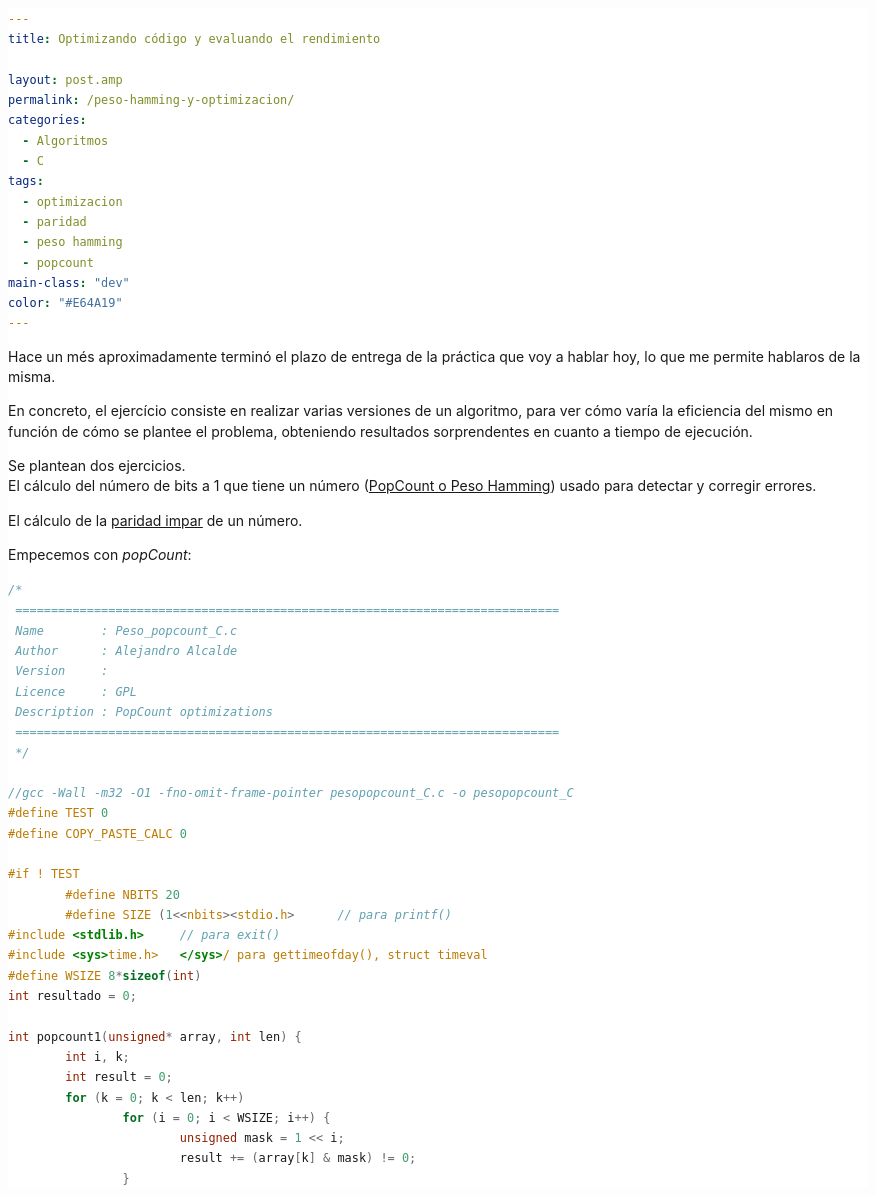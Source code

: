 ```yaml
---
title: Optimizando código y evaluando el rendimiento

layout: post.amp
permalink: /peso-hamming-y-optimizacion/
categories:
  - Algoritmos
  - C
tags:
  - optimizacion
  - paridad
  - peso hamming
  - popcount
main-class: "dev"
color: "#E64A19"
---
```

Hace un més aproximadamente terminó el plazo de entrega de la práctica que voy a hablar hoy, lo que me permite hablaros de la misma.

En concreto, el ejercício consiste en realizar varias versiones de un algoritmo, para ver cómo varía la eficiencia del mismo en función de cómo se plantee el problema, obteniendo resultados sorprendentes en cuanto a tiempo de ejecución.

Se plantean dos ejercicios.  
El cálculo del número de bits a 1 que tiene un número (<a href="http://es.wikipedia.org/wiki/C%C3%B3digo_Hamming" target="_blank">PopCount o Peso Hamming</a>) usado para detectar y corregir errores.

El cálculo de la <a href="http://es.wikipedia.org/wiki/Bit_de_paridad" target="_blank">paridad impar</a> de un número.

Empecemos con *popCount*:  



```c
/*
 ============================================================================
 Name        : Peso_popcount_C.c
 Author      : Alejandro Alcalde
 Version     :
 Licence     : GPL
 Description : PopCount optimizations
 ============================================================================
 */

//gcc -Wall -m32 -O1 -fno-omit-frame-pointer pesopopcount_C.c -o pesopopcount_C
#define TEST 0
#define COPY_PASTE_CALC 0

#if ! TEST
        #define NBITS 20
        #define SIZE (1<<nbits><stdio.h>      // para printf()
#include <stdlib.h>     // para exit()
#include <sys>time.h>   </sys>/ para gettimeofday(), struct timeval
#define WSIZE 8*sizeof(int)
int resultado = 0;

int popcount1(unsigned* array, int len) {
        int i, k;
        int result = 0;
        for (k = 0; k < len; k++)
                for (i = 0; i < WSIZE; i++) {
                        unsigned mask = 1 << i;
                        result += (array[k] & mask) != 0;
                }
```

 [1]: https://elbauldelprogramador.com/assets/img/2012/12/Screenshot-from-2012-12-17-2207421.png
 [2]: https://elbauldelprogramador.com/assets/img/2012/12/Screenshot-from-2012-12-17-2308081.png